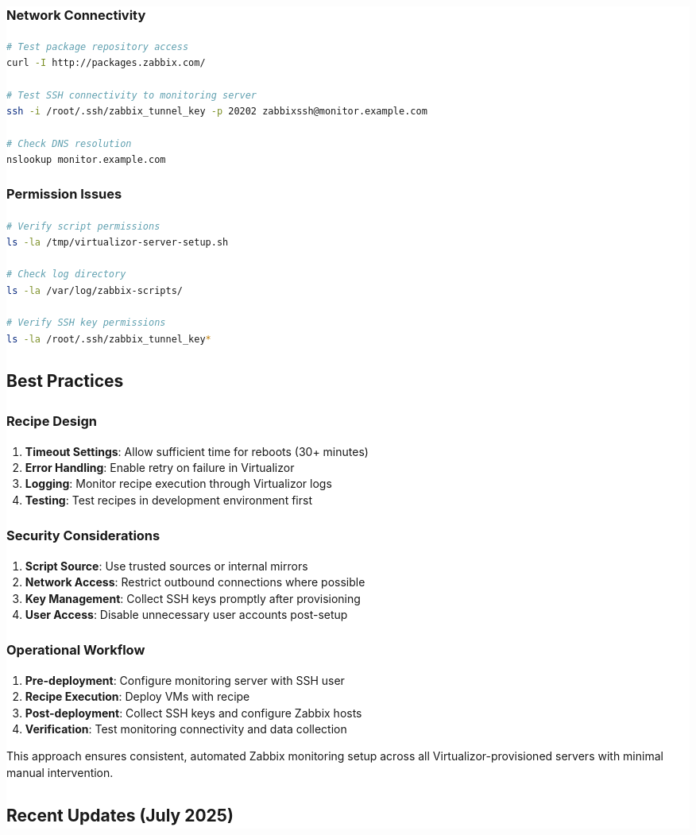 ### Network Connectivity

```bash
# Test package repository access
curl -I http://packages.zabbix.com/

# Test SSH connectivity to monitoring server  
ssh -i /root/.ssh/zabbix_tunnel_key -p 20202 zabbixssh@monitor.example.com

# Check DNS resolution
nslookup monitor.example.com
```

### Permission Issues

```bash
# Verify script permissions
ls -la /tmp/virtualizor-server-setup.sh

# Check log directory
ls -la /var/log/zabbix-scripts/

# Verify SSH key permissions
ls -la /root/.ssh/zabbix_tunnel_key*
```

## Best Practices

### Recipe Design

1. **Timeout Settings**: Allow sufficient time for reboots (30+ minutes)
2. **Error Handling**: Enable retry on failure in Virtualizor
3. **Logging**: Monitor recipe execution through Virtualizor logs
4. **Testing**: Test recipes in development environment first

### Security Considerations

1. **Script Source**: Use trusted sources or internal mirrors
2. **Network Access**: Restrict outbound connections where possible
3. **Key Management**: Collect SSH keys promptly after provisioning
4. **User Access**: Disable unnecessary user accounts post-setup

### Operational Workflow

1. **Pre-deployment**: Configure monitoring server with SSH user
2. **Recipe Execution**: Deploy VMs with recipe
3. **Post-deployment**: Collect SSH keys and configure Zabbix hosts
4. **Verification**: Test monitoring connectivity and data collection

This approach ensures consistent, automated Zabbix monitoring setup across all Virtualizor-provisioned servers with minimal manual intervention.

## Recent Updates (July 2025)
